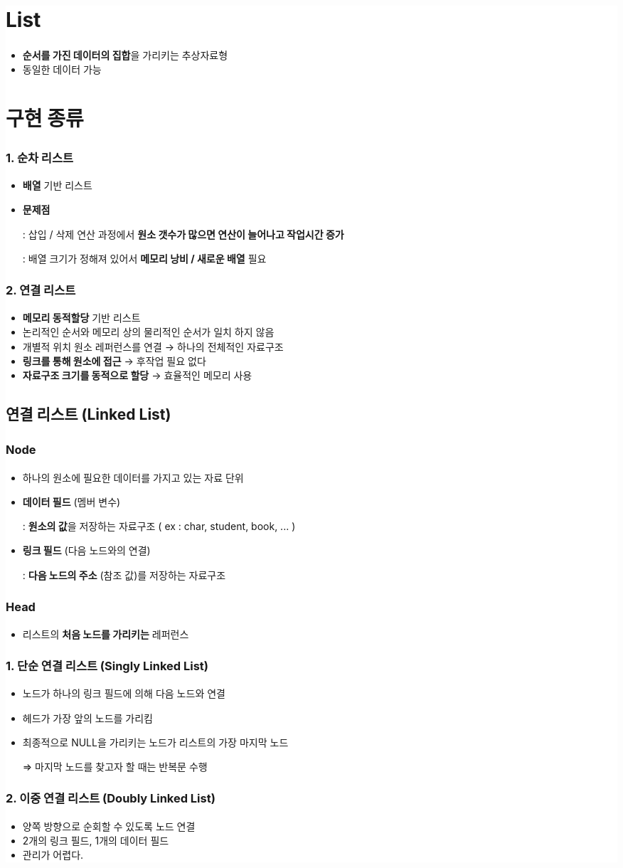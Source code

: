 # List

- **순서를 가진 데이터의 집합**을 가리키는 추상자료형
- 동일한 데이터 가능

# 구현 종류

### 1. 순차 리스트

- **배열** 기반 리스트
- **문제점**

    : 삽입 / 삭제 연산 과정에서 **원소 갯수가 많으면 연산이 늘어나고 작업시간 증가**

    : 배열 크기가 정해져 있어서 **메모리 낭비 / 새로운 배열** 필요

### 2. 연결 리스트

- **메모리 동적할당** 기반 리스트
- 논리적인 순서와 메모리 상의 물리적인 순서가 일치 하지 않음
- 개별적 위치 원소 레퍼런스를 연결 → 하나의 전체적인 자료구조
- **링크를 통해 원소에 접근** → 후작업 필요 없다
- **자료구조 크기를 동적으로 할당** → 효율적인 메모리 사용

## 연결 리스트 (Linked List)

### Node

- 하나의 원소에 필요한 데이터를 가지고 있는 자료 단위
- **데이터 필드** (멤버 변수)

    : **원소의 값**을 저장하는 자료구조 ( ex : char, student, book, ... )

- **링크 필드** (다음 노드와의 연결)

    : **다음 노드의 주소** (참조 값)를 저장하는 자료구조

### Head

- 리스트의 **처음 노드를 가리키는** 레퍼런스

### 1. 단순 연결 리스트 (Singly Linked List)

- 노드가 하나의 링크 필드에 의해 다음 노드와 연결
- 헤드가 가장 앞의 노드를 가리킴
- 최종적으로 NULL을 가리키는 노드가 리스트의 가장 마지막 노드

    ⇒ 마지막 노드를 찾고자 할 때는 반복문 수행

### 2. 이중 연결 리스트 (Doubly Linked List)

- 양쪽 방향으로 순회할 수 있도록 노드 연결
- 2개의 링크 필드, 1개의 데이터 필드
- 관리가 어렵다.
